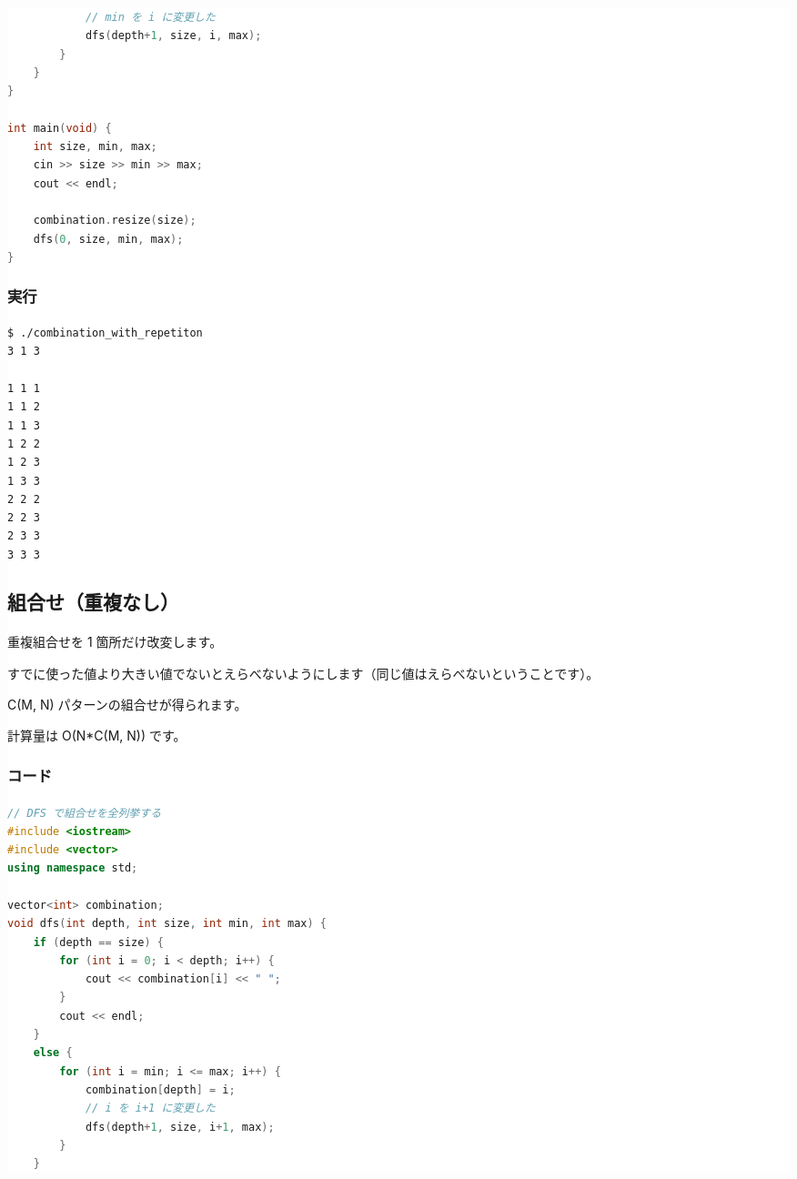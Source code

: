 ```c++
            // min を i に変更した
            dfs(depth+1, size, i, max);
        }
    }
}

int main(void) {
    int size, min, max;
    cin >> size >> min >> max;
    cout << endl;

    combination.resize(size);
    dfs(0, size, min, max);
}
```

### 実行
```
$ ./combination_with_repetiton 
3 1 3

1 1 1 
1 1 2 
1 1 3 
1 2 2 
1 2 3 
1 3 3 
2 2 2 
2 2 3 
2 3 3 
3 3 3
```

## 組合せ（重複なし）
重複組合せを 1 箇所だけ改変します。

すでに使った値より大きい値でないとえらべないようにします（同じ値はえらべないということです）。

C(M, N) パターンの組合せが得られます。

計算量は O(N*C(M, N)) です。

### コード
```c++
// DFS で組合せを全列挙する
#include <iostream>
#include <vector>
using namespace std;

vector<int> combination;
void dfs(int depth, int size, int min, int max) {
    if (depth == size) {
        for (int i = 0; i < depth; i++) {
            cout << combination[i] << " ";
        }
        cout << endl;
    }
    else {
        for (int i = min; i <= max; i++) {
            combination[depth] = i;
            // i を i+1 に変更した
            dfs(depth+1, size, i+1, max);
        }
    }
```